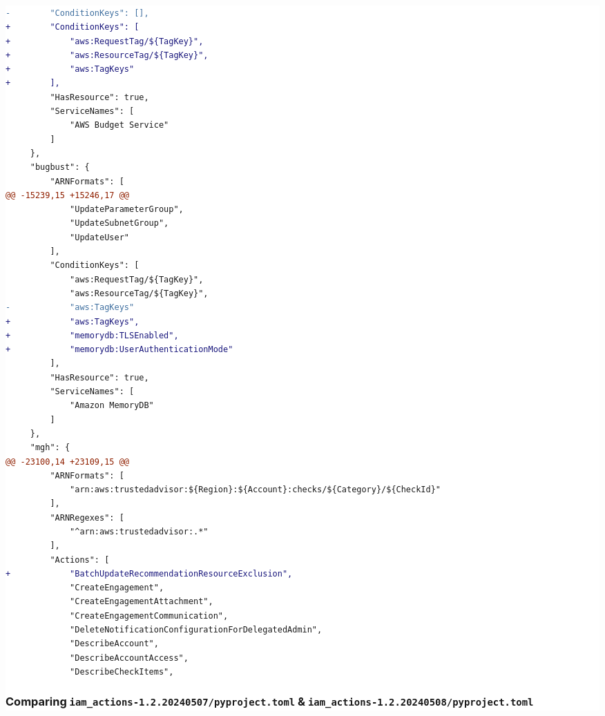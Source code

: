 ```diff
-        "ConditionKeys": [],
+        "ConditionKeys": [
+            "aws:RequestTag/${TagKey}",
+            "aws:ResourceTag/${TagKey}",
+            "aws:TagKeys"
+        ],
         "HasResource": true,
         "ServiceNames": [
             "AWS Budget Service"
         ]
     },
     "bugbust": {
         "ARNFormats": [
@@ -15239,15 +15246,17 @@
             "UpdateParameterGroup",
             "UpdateSubnetGroup",
             "UpdateUser"
         ],
         "ConditionKeys": [
             "aws:RequestTag/${TagKey}",
             "aws:ResourceTag/${TagKey}",
-            "aws:TagKeys"
+            "aws:TagKeys",
+            "memorydb:TLSEnabled",
+            "memorydb:UserAuthenticationMode"
         ],
         "HasResource": true,
         "ServiceNames": [
             "Amazon MemoryDB"
         ]
     },
     "mgh": {
@@ -23100,14 +23109,15 @@
         "ARNFormats": [
             "arn:aws:trustedadvisor:${Region}:${Account}:checks/${Category}/${CheckId}"
         ],
         "ARNRegexes": [
             "^arn:aws:trustedadvisor:.*"
         ],
         "Actions": [
+            "BatchUpdateRecommendationResourceExclusion",
             "CreateEngagement",
             "CreateEngagementAttachment",
             "CreateEngagementCommunication",
             "DeleteNotificationConfigurationForDelegatedAdmin",
             "DescribeAccount",
             "DescribeAccountAccess",
             "DescribeCheckItems",
```

### Comparing `iam_actions-1.2.20240507/pyproject.toml` & `iam_actions-1.2.20240508/pyproject.toml`
